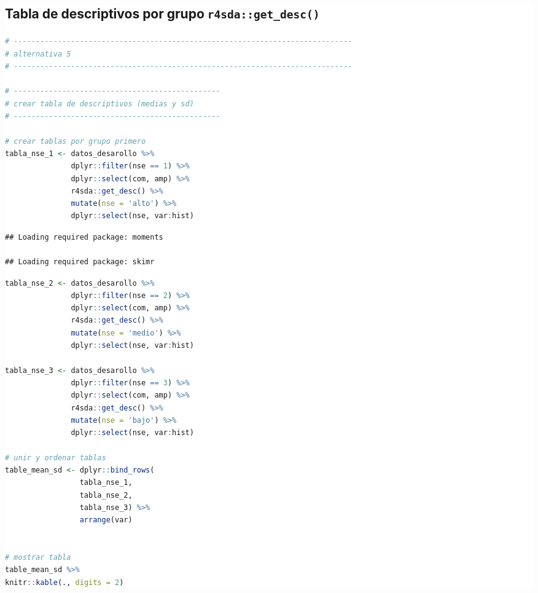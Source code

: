 ## Tabla de descriptivos por grupo `r4sda::get_desc()`

``` r
# -----------------------------------------------------------------------------
# alternativa 5
# -----------------------------------------------------------------------------

# -----------------------------------------------
# crear tabla de descriptivos (medias y sd)
# -----------------------------------------------

# crear tablas por grupo primero
tabla_nse_1 <- datos_desarollo %>%
               dplyr::filter(nse == 1) %>%
               dplyr::select(com, amp) %>%
               r4sda::get_desc() %>%
               mutate(nse = 'alto') %>%
               dplyr::select(nse, var:hist)
```

    ## Loading required package: moments

    ## Loading required package: skimr

``` r
tabla_nse_2 <- datos_desarollo %>%
               dplyr::filter(nse == 2) %>%
               dplyr::select(com, amp) %>%
               r4sda::get_desc() %>%
               mutate(nse = 'medio') %>%
               dplyr::select(nse, var:hist)

tabla_nse_3 <- datos_desarollo %>%
               dplyr::filter(nse == 3) %>%
               dplyr::select(com, amp) %>%
               r4sda::get_desc() %>%
               mutate(nse = 'bajo') %>%
               dplyr::select(nse, var:hist)

# unir y ordenar tablas
table_mean_sd <- dplyr::bind_rows(
                 tabla_nse_1,
                 tabla_nse_2,
                 tabla_nse_3) %>%
                 arrange(var)
                 

# mostrar tabla
table_mean_sd %>%
knitr::kable(., digits = 2)
```
